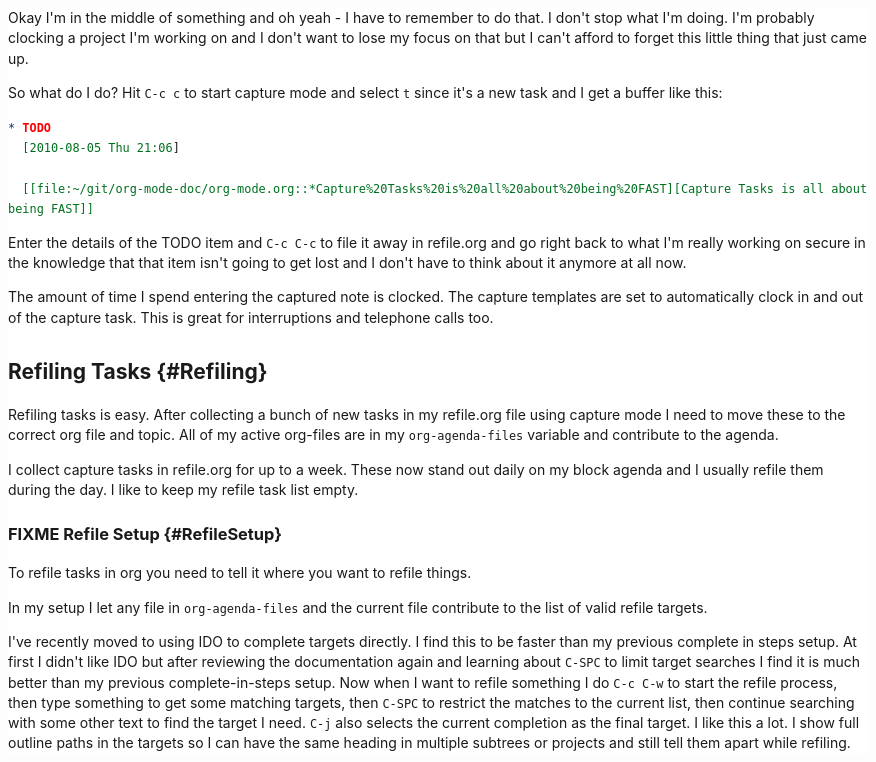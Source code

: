 Okay I'm in the middle of something and oh yeah - I have to remember
to do that.  I don't stop what I'm doing.  I'm probably clocking a
project I'm working on and I don't want to lose my focus on that but I
can't afford to forget this little thing that just came up.

So what do I do?  Hit `C-c c` to start capture mode and select `t`
since it's a new task and I get a buffer like this:

```org
* TODO
  [2010-08-05 Thu 21:06]

  [[file:~/git/org-mode-doc/org-mode.org::*Capture%20Tasks%20is%20all%20about%20being%20FAST][Capture Tasks is all about being FAST]]
```

Enter the details of the TODO item and `C-c C-c` to file it away in
refile.org and go right back to what I'm really working on secure in
the knowledge that that item isn't going to get lost and I don't have
to think about it anymore at all now.

The amount of time I spend entering the captured note is clocked.  The
capture templates are set to automatically clock in and out of the
capture task.  This is great for interruptions and telephone calls
too.


## Refiling Tasks {#Refiling}

Refiling tasks is easy.  After collecting a bunch of new tasks in my
refile.org file using capture mode I need to move these to the
correct org file and topic.  All of my active org-files are in my
`org-agenda-files` variable and contribute to the agenda.

I collect capture tasks in refile.org for up to a week.  These now
stand out daily on my block agenda and I usually refile them during
the day.  I like to keep my refile task list empty.


### <span class="org-todo todo FIXME">FIXME</span> Refile Setup {#RefileSetup}

To refile tasks in org you need to tell it where you want to refile things.

In my setup I let any file in `org-agenda-files` and the current file
contribute to the list of valid refile targets.

I've recently moved to using IDO to complete targets directly.  I find
this to be faster than my previous complete in steps setup.  At first
I didn't like IDO but after reviewing the documentation again and
learning about `C-SPC` to limit target searches I find it is much
better than my previous complete-in-steps setup.  Now when I want to
refile something I do `C-c C-w` to start the refile process, then type
something to get some matching targets, then `C-SPC` to restrict the
matches to the current list, then continue searching with some other
text to find the target I need.  `C-j` also selects the current
completion as the final target.  I like this a lot.  I show full
outline paths in the targets so I can have the same heading in
multiple subtrees or projects and still tell them apart while
refiling.
